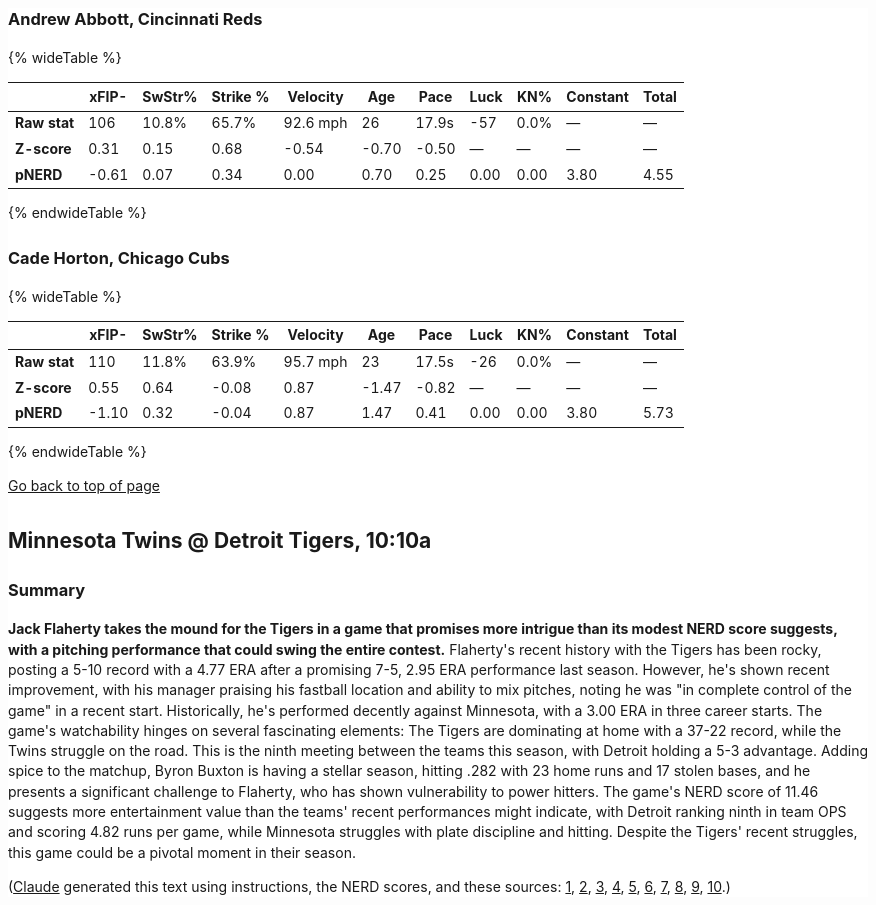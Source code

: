 ### Andrew Abbott, Cincinnati Reds

{% wideTable %}

|              | xFIP- | SwStr% | Strike % | Velocity | Age   | Pace  | Luck | KN%  | Constant | Total |
| ------------ | ----- | ------ | -------- | -------- | ----- | ----- | ---- | ---- | -------- | ----- |
| **Raw stat** | 106 | 10.8% | 65.7% | 92.6 mph | 26 | 17.9s | -57 | 0.0% | — | — |
| **Z-score** | 0.31 | 0.15 | 0.68 | -0.54 | -0.70 | -0.50 | — | — | — | — |
| **pNERD** | -0.61 | 0.07 | 0.34 | 0.00 | 0.70 | 0.25 | 0.00 | 0.00 | 3.80 | 4.55 |
{% endwideTable %}

### Cade Horton, Chicago Cubs

{% wideTable %}

|              | xFIP- | SwStr% | Strike % | Velocity | Age   | Pace  | Luck | KN%  | Constant | Total |
| ------------ | ----- | ------ | -------- | -------- | ----- | ----- | ---- | ---- | -------- | ----- |
| **Raw stat** | 110 | 11.8% | 63.9% | 95.7 mph | 23 | 17.5s | -26 | 0.0% | — | — |
| **Z-score** | 0.55 | 0.64 | -0.08 | 0.87 | -1.47 | -0.82 | — | — | — | — |
| **pNERD** | -1.10 | 0.32 | -0.04 | 0.87 | 1.47 | 0.41 | 0.00 | 0.00 | 3.80 | 5.73 |
{% endwideTable %}


[Go back to top of page](#)

## Minnesota Twins @ Detroit Tigers, 10:10a

### Summary

**Jack Flaherty takes the mound for the Tigers in a game that promises more intrigue than its modest NERD score suggests, with a pitching performance that could swing the entire contest.** Flaherty's recent history with the Tigers has been rocky, posting a 5-10 record with a 4.77 ERA after a promising 7-5, 2.95 ERA performance last season. However, he's shown recent improvement, with his manager praising his fastball location and ability to mix pitches, noting he was "in complete control of the game" in a recent start. Historically, he's performed decently against Minnesota, with a 3.00 ERA in three career starts. The game's watchability hinges on several fascinating elements: The Tigers are dominating at home with a 37-22 record, while the Twins struggle on the road. This is the ninth meeting between the teams this season, with Detroit holding a 5-3 advantage. Adding spice to the matchup, Byron Buxton is having a stellar season, hitting .282 with 23 home runs and 17 stolen bases, and he presents a significant challenge to Flaherty, who has shown vulnerability to power hitters. The game's NERD score of 11.46 suggests more entertainment value than the teams' recent performances might indicate, with Detroit ranking ninth in team OPS and scoring 4.82 runs per game, while Minnesota struggles with plate discipline and hitting. Despite the Tigers' recent struggles, this game could be a pivotal moment in their season.

([Claude](https://www.anthropic.com/claude) generated this text using instructions, the NERD scores, and these sources: [1](https://bleacherreport.com/game/minnesota-twins-vs-detroit-tigers-2025-8-6-12-10), [2](https://fieldlevelmedia.com/mlb/tigers-turn-to-jack-flaherty-in-decisive-game-vs-twins/), [3](https://www.cbssports.com/mlb/gametracker/recap/MLB_20250805_MIN@DET/), [4](https://www.yardbarker.com/mlb/articles/minnesota_twins_vs_detroit_tigers_preview_prediction_odds_august_5_2025/s1_17457_42543927), [5](https://www.espn.com/mlb/preview/_/gameId/401696624), [6](https://www.espn.com/mlb/player/gamelog/_/id/33837/jack-flaherty), [7](https://www.espn.co.uk/mlb/preview/_/gameId/401696596), [8](https://www.mlb.com/stories/game-preview/777324), [9](https://www.espn.com/mlb/player/_/id/33837/jack-flaherty), [10](https://www.predictem.com/mlb/twins-tigers-august-6-25/).)
